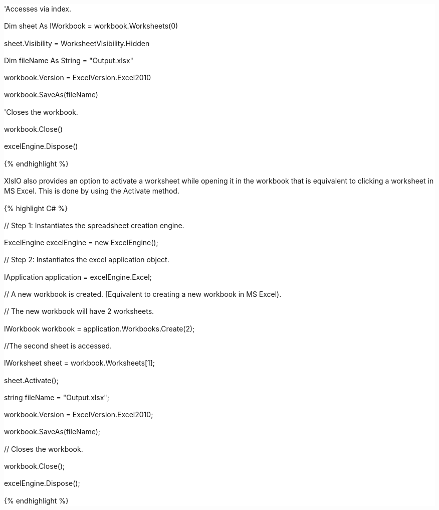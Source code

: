 

'Accesses via index.

Dim sheet As IWorkbook = workbook.Worksheets(0)



sheet.Visibility = WorksheetVisibility.Hidden



Dim fileName As String = "Output.xlsx"

workbook.Version = ExcelVersion.Excel2010

workbook.SaveAs(fileName)



'Closes the workbook.

workbook.Close()

excelEngine.Dispose()

{% endhighlight %}

XlsIO also provides an option to activate a worksheet while opening it in the workbook that is equivalent to clicking a worksheet in MS Excel. This is done by using the Activate method.

{% highlight C# %}





// Step 1: Instantiates the spreadsheet creation engine.

ExcelEngine excelEngine = new ExcelEngine();



// Step 2: Instantiates the excel application object.

IApplication application = excelEngine.Excel;



// A new workbook is created. [Equivalent to creating a new workbook in MS Excel).

// The new workbook will have 2 worksheets.

IWorkbook workbook = application.Workbooks.Create(2);

//The second sheet is accessed.

IWorksheet sheet = workbook.Worksheets[1];



sheet.Activate();



string fileName = "Output.xlsx";

workbook.Version = ExcelVersion.Excel2010;



workbook.SaveAs(fileName);



// Closes the workbook.

workbook.Close();

excelEngine.Dispose();

{% endhighlight  %}

